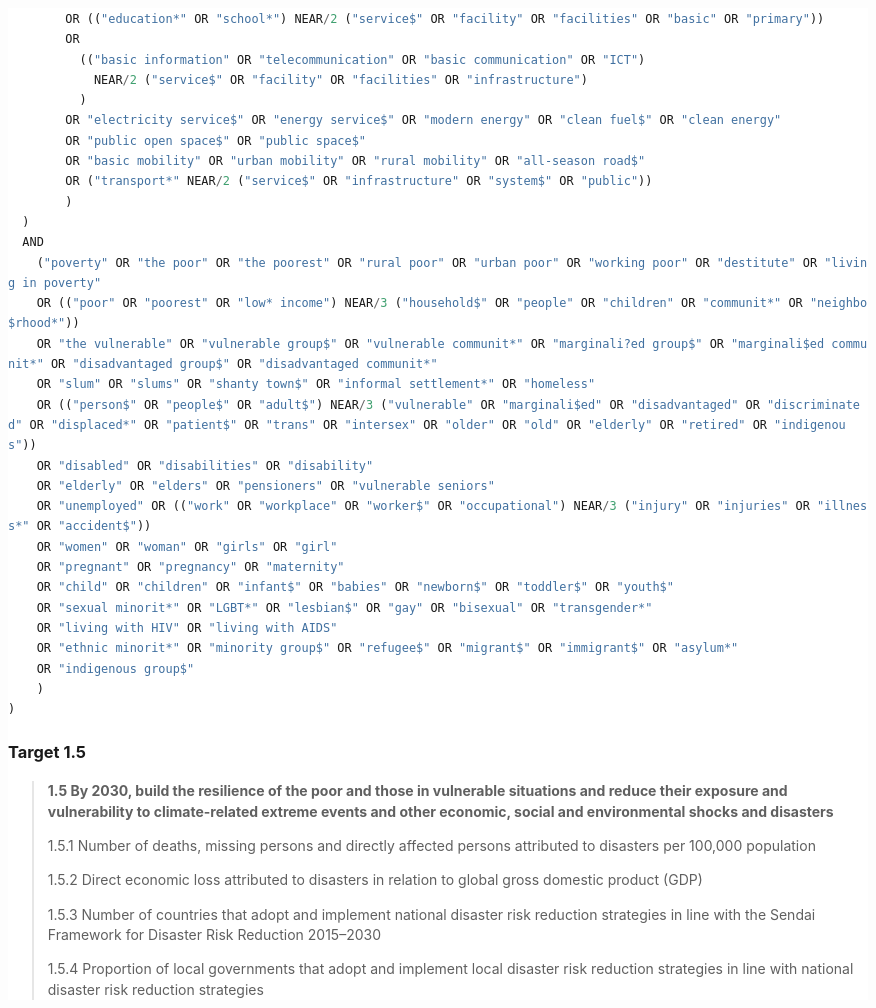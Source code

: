 ```py
        OR (("education*" OR "school*") NEAR/2 ("service$" OR "facility" OR "facilities" OR "basic" OR "primary"))
        OR
          (("basic information" OR "telecommunication" OR "basic communication" OR "ICT")
          	NEAR/2 ("service$" OR "facility" OR "facilities" OR "infrastructure")
          )
        OR "electricity service$" OR "energy service$" OR "modern energy" OR "clean fuel$" OR "clean energy"
        OR "public open space$" OR "public space$"
        OR "basic mobility" OR "urban mobility" OR "rural mobility" OR "all-season road$"
        OR ("transport*" NEAR/2 ("service$" OR "infrastructure" OR "system$" OR "public"))
        )
  )
  AND
    ("poverty" OR "the poor" OR "the poorest" OR "rural poor" OR "urban poor" OR "working poor" OR "destitute" OR "living in poverty"
    OR (("poor" OR "poorest" OR "low* income") NEAR/3 ("household$" OR "people" OR "children" OR "communit*" OR "neighbo$rhood*"))
    OR "the vulnerable" OR "vulnerable group$" OR "vulnerable communit*" OR "marginali?ed group$" OR "marginali$ed communit*" OR "disadvantaged group$" OR "disadvantaged communit*"
    OR "slum" OR "slums" OR "shanty town$" OR "informal settlement*" OR "homeless"
    OR (("person$" OR "people$" OR "adult$") NEAR/3 ("vulnerable" OR "marginali$ed" OR "disadvantaged" OR "discriminated" OR "displaced*" OR "patient$" OR "trans" OR "intersex" OR "older" OR "old" OR "elderly" OR "retired" OR "indigenous"))
    OR "disabled" OR "disabilities" OR "disability"
    OR "elderly" OR "elders" OR "pensioners" OR "vulnerable seniors"
    OR "unemployed" OR (("work" OR "workplace" OR "worker$" OR "occupational") NEAR/3 ("injury" OR "injuries" OR "illness*" OR "accident$"))
    OR "women" OR "woman" OR "girls" OR "girl"
    OR "pregnant" OR "pregnancy" OR "maternity"
    OR "child" OR "children" OR "infant$" OR "babies" OR "newborn$" OR "toddler$" OR "youth$"
    OR "sexual minorit*" OR "LGBT*" OR "lesbian$" OR "gay" OR "bisexual" OR "transgender*"
    OR "living with HIV" OR "living with AIDS"
    OR "ethnic minorit*" OR "minority group$" OR "refugee$" OR "migrant$" OR "immigrant$" OR "asylum*"
    OR "indigenous group$"
    )
)
```

### Target 1.5

> **1.5 By 2030, build the resilience of the poor and those in vulnerable situations and reduce their exposure and vulnerability to climate-related extreme events and other economic, social and environmental shocks and disasters**
>
> 1.5.1 Number of deaths, missing persons and directly affected persons attributed to disasters per 100,000 population
>
> 1.5.2 Direct economic loss attributed to disasters in relation to global gross domestic product (GDP)
>
> 1.5.3 Number of countries that adopt and implement national disaster risk reduction strategies in line with the Sendai Framework for Disaster Risk Reduction 2015–2030
>
> 1.5.4 Proportion of local governments that adopt and implement local disaster risk reduction strategies in line with national disaster risk reduction strategies
